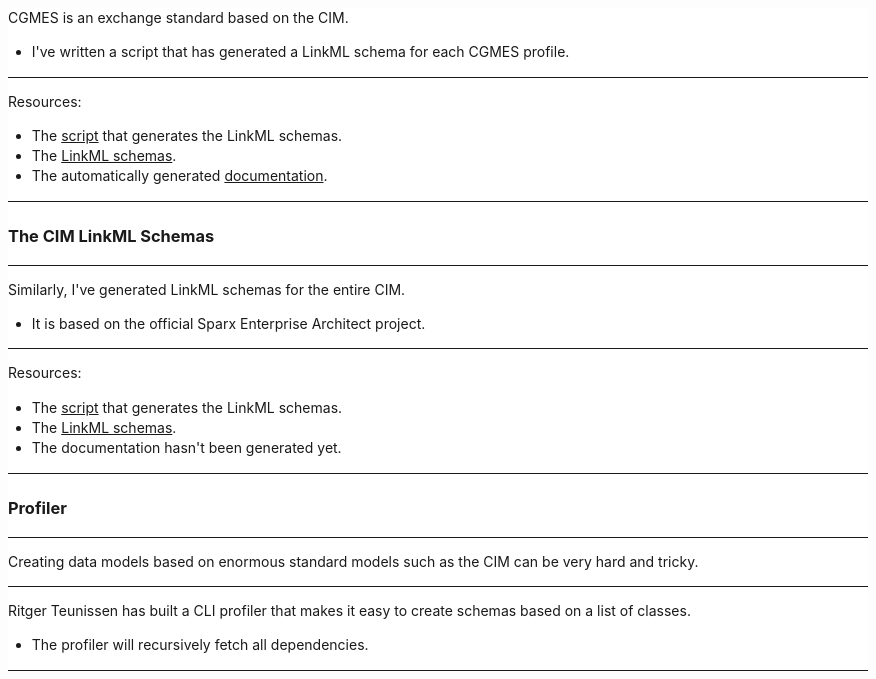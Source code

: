CGMES is an exchange standard based on the CIM.
* I've written a script that has generated a LinkML schema for each CGMES profile.

---


Resources:

- The [script](https://github.com/alliander-opensource/cimrdfs2linkml) that generates the LinkML schemas.
- The [LinkML schemas](https://github.com/alliander-opensource/cgmes-profiles).
- The automatically generated [documentation](https://alliander-opensource.github.io/cgmes-profiles/).

---

### The CIM LinkML Schemas

---

Similarly, I've generated LinkML schemas for the entire CIM.
* It is based on the official Sparx Enterprise Architect project.

---


Resources:

- The [script](https://github.com/bartkl/cim-to-linkml) that generates the LinkML schemas.
- The [LinkML schemas](https://github.com/alliander-opensource/cim-linkml).
- The documentation hasn't been generated yet.

---

### Profiler

---

Creating data models based on enormous standard models such as the CIM can be very hard and tricky.

---

Ritger Teunissen has built a CLI profiler that makes it easy to create schemas based on a list of classes.
* The profiler will recursively fetch all dependencies.

---
